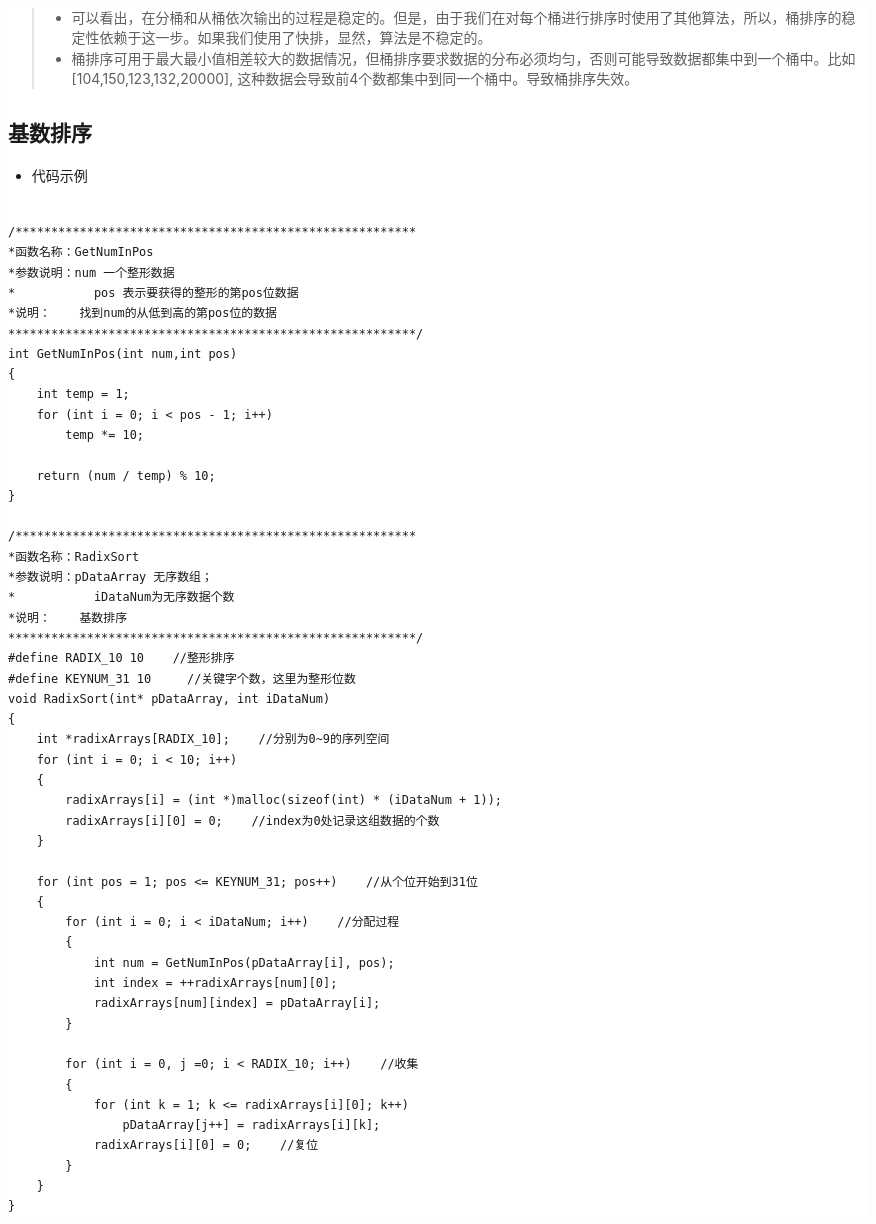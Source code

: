 > - 可以看出，在分桶和从桶依次输出的过程是稳定的。但是，由于我们在对每个桶进行排序时使用了其他算法，所以，桶排序的稳定性依赖于这一步。如果我们使用了快排，显然，算法是不稳定的。
> - 桶排序可用于最大最小值相差较大的数据情况，但桶排序要求数据的分布必须均匀，否则可能导致数据都集中到一个桶中。比如[104,150,123,132,20000], 这种数据会导致前4个数都集中到同一个桶中。导致桶排序失效。


## 基数排序

- 代码示例

```

/********************************************************
*函数名称：GetNumInPos
*参数说明：num 一个整形数据
*           pos 表示要获得的整形的第pos位数据
*说明：    找到num的从低到高的第pos位的数据
*********************************************************/
int GetNumInPos(int num,int pos)
{
    int temp = 1;
    for (int i = 0; i < pos - 1; i++)
        temp *= 10;

    return (num / temp) % 10;
}

/********************************************************
*函数名称：RadixSort
*参数说明：pDataArray 无序数组；
*           iDataNum为无序数据个数
*说明：    基数排序
*********************************************************/
#define RADIX_10 10    //整形排序
#define KEYNUM_31 10     //关键字个数，这里为整形位数
void RadixSort(int* pDataArray, int iDataNum)
{
    int *radixArrays[RADIX_10];    //分别为0~9的序列空间
    for (int i = 0; i < 10; i++)
    {
        radixArrays[i] = (int *)malloc(sizeof(int) * (iDataNum + 1));
        radixArrays[i][0] = 0;    //index为0处记录这组数据的个数
    }

    for (int pos = 1; pos <= KEYNUM_31; pos++)    //从个位开始到31位
    {
        for (int i = 0; i < iDataNum; i++)    //分配过程
        {
            int num = GetNumInPos(pDataArray[i], pos);
            int index = ++radixArrays[num][0];
            radixArrays[num][index] = pDataArray[i];
        }

        for (int i = 0, j =0; i < RADIX_10; i++)    //收集
        {
            for (int k = 1; k <= radixArrays[i][0]; k++)
                pDataArray[j++] = radixArrays[i][k];
            radixArrays[i][0] = 0;    //复位
        }
    }
}

```

